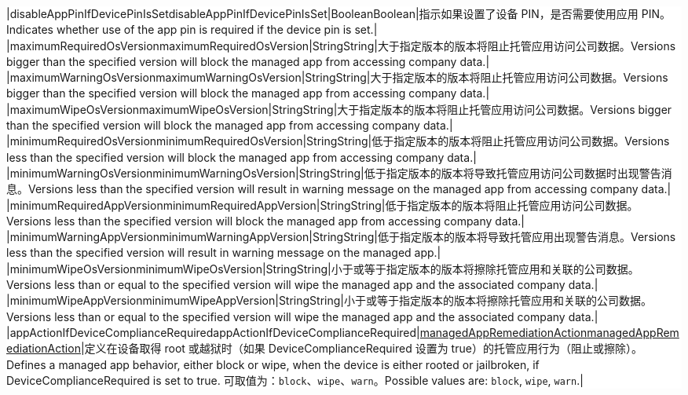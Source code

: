 |<span data-ttu-id="b1621-221">disableAppPinIfDevicePinIsSet</span><span class="sxs-lookup"><span data-stu-id="b1621-221">disableAppPinIfDevicePinIsSet</span></span>|<span data-ttu-id="b1621-222">Boolean</span><span class="sxs-lookup"><span data-stu-id="b1621-222">Boolean</span></span>|<span data-ttu-id="b1621-223">指示如果设置了设备 PIN，是否需要使用应用 PIN。</span><span class="sxs-lookup"><span data-stu-id="b1621-223">Indicates whether use of the app pin is required if the device pin is set.</span></span>|
|<span data-ttu-id="b1621-224">maximumRequiredOsVersion</span><span class="sxs-lookup"><span data-stu-id="b1621-224">maximumRequiredOsVersion</span></span>|<span data-ttu-id="b1621-225">String</span><span class="sxs-lookup"><span data-stu-id="b1621-225">String</span></span>|<span data-ttu-id="b1621-226">大于指定版本的版本将阻止托管应用访问公司数据。</span><span class="sxs-lookup"><span data-stu-id="b1621-226">Versions bigger than the specified version will block the managed app from accessing company data.</span></span>|
|<span data-ttu-id="b1621-227">maximumWarningOsVersion</span><span class="sxs-lookup"><span data-stu-id="b1621-227">maximumWarningOsVersion</span></span>|<span data-ttu-id="b1621-228">String</span><span class="sxs-lookup"><span data-stu-id="b1621-228">String</span></span>|<span data-ttu-id="b1621-229">大于指定版本的版本将阻止托管应用访问公司数据。</span><span class="sxs-lookup"><span data-stu-id="b1621-229">Versions bigger than the specified version will block the managed app from accessing company data.</span></span>|
|<span data-ttu-id="b1621-230">maximumWipeOsVersion</span><span class="sxs-lookup"><span data-stu-id="b1621-230">maximumWipeOsVersion</span></span>|<span data-ttu-id="b1621-231">String</span><span class="sxs-lookup"><span data-stu-id="b1621-231">String</span></span>|<span data-ttu-id="b1621-232">大于指定版本的版本将阻止托管应用访问公司数据。</span><span class="sxs-lookup"><span data-stu-id="b1621-232">Versions bigger than the specified version will block the managed app from accessing company data.</span></span>|
|<span data-ttu-id="b1621-233">minimumRequiredOsVersion</span><span class="sxs-lookup"><span data-stu-id="b1621-233">minimumRequiredOsVersion</span></span>|<span data-ttu-id="b1621-234">String</span><span class="sxs-lookup"><span data-stu-id="b1621-234">String</span></span>|<span data-ttu-id="b1621-235">低于指定版本的版本将阻止托管应用访问公司数据。</span><span class="sxs-lookup"><span data-stu-id="b1621-235">Versions less than the specified version will block the managed app from accessing company data.</span></span>|
|<span data-ttu-id="b1621-236">minimumWarningOsVersion</span><span class="sxs-lookup"><span data-stu-id="b1621-236">minimumWarningOsVersion</span></span>|<span data-ttu-id="b1621-237">String</span><span class="sxs-lookup"><span data-stu-id="b1621-237">String</span></span>|<span data-ttu-id="b1621-238">低于指定版本的版本将导致托管应用访问公司数据时出现警告消息。</span><span class="sxs-lookup"><span data-stu-id="b1621-238">Versions less than the specified version will result in warning message on the managed app from accessing company data.</span></span>|
|<span data-ttu-id="b1621-239">minimumRequiredAppVersion</span><span class="sxs-lookup"><span data-stu-id="b1621-239">minimumRequiredAppVersion</span></span>|<span data-ttu-id="b1621-240">String</span><span class="sxs-lookup"><span data-stu-id="b1621-240">String</span></span>|<span data-ttu-id="b1621-241">低于指定版本的版本将阻止托管应用访问公司数据。</span><span class="sxs-lookup"><span data-stu-id="b1621-241">Versions less than the specified version will block the managed app from accessing company data.</span></span>|
|<span data-ttu-id="b1621-242">minimumWarningAppVersion</span><span class="sxs-lookup"><span data-stu-id="b1621-242">minimumWarningAppVersion</span></span>|<span data-ttu-id="b1621-243">String</span><span class="sxs-lookup"><span data-stu-id="b1621-243">String</span></span>|<span data-ttu-id="b1621-244">低于指定版本的版本将导致托管应用出现警告消息。</span><span class="sxs-lookup"><span data-stu-id="b1621-244">Versions less than the specified version will result in warning message on the managed app.</span></span>|
|<span data-ttu-id="b1621-245">minimumWipeOsVersion</span><span class="sxs-lookup"><span data-stu-id="b1621-245">minimumWipeOsVersion</span></span>|<span data-ttu-id="b1621-246">String</span><span class="sxs-lookup"><span data-stu-id="b1621-246">String</span></span>|<span data-ttu-id="b1621-247">小于或等于指定版本的版本将擦除托管应用和关联的公司数据。</span><span class="sxs-lookup"><span data-stu-id="b1621-247">Versions less than or equal to the specified version will wipe the managed app and the associated company data.</span></span>|
|<span data-ttu-id="b1621-248">minimumWipeAppVersion</span><span class="sxs-lookup"><span data-stu-id="b1621-248">minimumWipeAppVersion</span></span>|<span data-ttu-id="b1621-249">String</span><span class="sxs-lookup"><span data-stu-id="b1621-249">String</span></span>|<span data-ttu-id="b1621-250">小于或等于指定版本的版本将擦除托管应用和关联的公司数据。</span><span class="sxs-lookup"><span data-stu-id="b1621-250">Versions less than or equal to the specified version will wipe the managed app and the associated company data.</span></span>|
|<span data-ttu-id="b1621-251">appActionIfDeviceComplianceRequired</span><span class="sxs-lookup"><span data-stu-id="b1621-251">appActionIfDeviceComplianceRequired</span></span>|[<span data-ttu-id="b1621-252">managedAppRemediationAction</span><span class="sxs-lookup"><span data-stu-id="b1621-252">managedAppRemediationAction</span></span>](../resources/intune-mam-managedappremediationaction.md)|<span data-ttu-id="b1621-253">定义在设备取得 root 或越狱时（如果 DeviceComplianceRequired 设置为 true）的托管应用行为（阻止或擦除）。</span><span class="sxs-lookup"><span data-stu-id="b1621-253">Defines a managed app behavior, either block or wipe, when the device is either rooted or jailbroken, if DeviceComplianceRequired is set to true.</span></span> <span data-ttu-id="b1621-254">可取值为：`block`、`wipe`、`warn`。</span><span class="sxs-lookup"><span data-stu-id="b1621-254">Possible values are: `block`, `wipe`, `warn`.</span></span>|